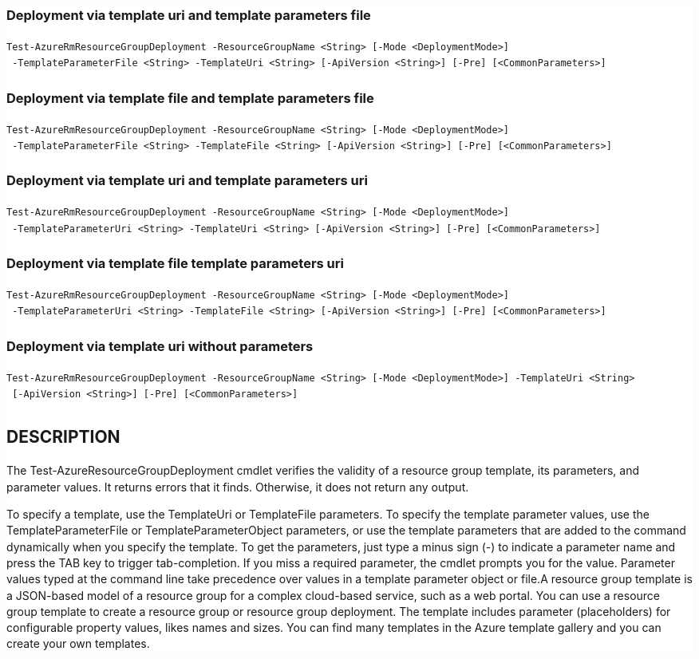 ### Deployment via template uri and template parameters file
```
Test-AzureRmResourceGroupDeployment -ResourceGroupName <String> [-Mode <DeploymentMode>]
 -TemplateParameterFile <String> -TemplateUri <String> [-ApiVersion <String>] [-Pre] [<CommonParameters>]
```

### Deployment via template file and template parameters file
```
Test-AzureRmResourceGroupDeployment -ResourceGroupName <String> [-Mode <DeploymentMode>]
 -TemplateParameterFile <String> -TemplateFile <String> [-ApiVersion <String>] [-Pre] [<CommonParameters>]
```

### Deployment via template uri and template parameters uri
```
Test-AzureRmResourceGroupDeployment -ResourceGroupName <String> [-Mode <DeploymentMode>]
 -TemplateParameterUri <String> -TemplateUri <String> [-ApiVersion <String>] [-Pre] [<CommonParameters>]
```

### Deployment via template file template parameters uri
```
Test-AzureRmResourceGroupDeployment -ResourceGroupName <String> [-Mode <DeploymentMode>]
 -TemplateParameterUri <String> -TemplateFile <String> [-ApiVersion <String>] [-Pre] [<CommonParameters>]
```

### Deployment via template uri without parameters
```
Test-AzureRmResourceGroupDeployment -ResourceGroupName <String> [-Mode <DeploymentMode>] -TemplateUri <String>
 [-ApiVersion <String>] [-Pre] [<CommonParameters>]
```

## DESCRIPTION
The Test-AzureResourceGroupDeployment cmdlet verifies the validity of a resource group template, its parameters, and parameter values.
It returns errors that it finds.
Otherwise, it does not return any output.

To specify a template, use the TemplateUri or TemplateFile parameters.
To specify the template parameter values, use the TemplateParameterFile or TemplateParameterObject parameters, or use the template parameters that are added to the command dynamically when you specify the template.
To get the parameters, just type a minus sign (-) to indicate a parameter name and press the TAB key to trigger tab-completion.
If you miss a required parameter, the cmdlet prompts you for the value.
Parameter values typed at the command line take precedence over values in a template parameter object or file.A resource group template is a JSON-based model of a resource group for a complex cloud-based service, such as a web portal.
You can use a resource group template to create a resource group or resource group deployment.
The template includes parameter (placeholders) for configurable property values, likes names and sizes.
You can find many templates in the Azure template gallery and you can create your own templates.

